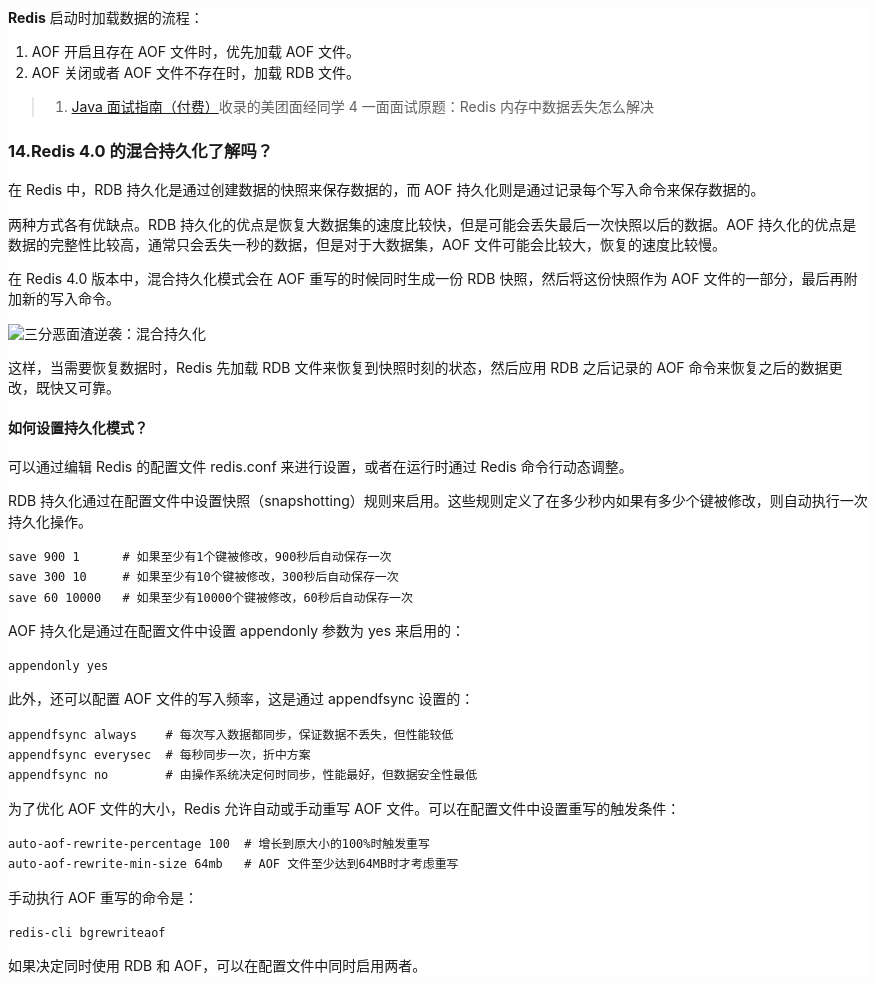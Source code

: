 **Redis** 启动时加载数据的流程：

1. AOF 开启且存在 AOF 文件时，优先加载 AOF 文件。
2. AOF 关闭或者 AOF 文件不存在时，加载 RDB 文件。

> 1. [Java 面试指南（付费）](https://javabetter.cn/zhishixingqiu/mianshi.html)收录的美团面经同学 4 一面面试原题：Redis 内存中数据丢失怎么解决

### 14.Redis 4.0 的混合持久化了解吗？

在 Redis 中，RDB 持久化是通过创建数据的快照来保存数据的，而 AOF 持久化则是通过记录每个写入命令来保存数据的。

两种方式各有优缺点。RDB 持久化的优点是恢复大数据集的速度比较快，但是可能会丢失最后一次快照以后的数据。AOF 持久化的优点是数据的完整性比较高，通常只会丢失一秒的数据，但是对于大数据集，AOF 文件可能会比较大，恢复的速度比较慢。

在 Redis 4.0 版本中，混合持久化模式会在 AOF 重写的时候同时生成一份 RDB 快照，然后将这份快照作为 AOF 文件的一部分，最后再附加新的写入命令。

![三分恶面渣逆袭：混合持久化](https://cdn.tobebetterjavaer.com/tobebetterjavaer/images/sidebar/sanfene/redis-19c531e5-da95-495a-a4c4-d63a0b8bba95.png)

这样，当需要恢复数据时，Redis 先加载 RDB 文件来恢复到快照时刻的状态，然后应用 RDB 之后记录的 AOF 命令来恢复之后的数据更改，既快又可靠。

#### 如何设置持久化模式？

可以通过编辑 Redis 的配置文件 redis.conf 来进行设置，或者在运行时通过 Redis 命令行动态调整。

RDB 持久化通过在配置文件中设置快照（snapshotting）规则来启用。这些规则定义了在多少秒内如果有多少个键被修改，则自动执行一次持久化操作。

```shell
save 900 1      # 如果至少有1个键被修改，900秒后自动保存一次
save 300 10     # 如果至少有10个键被修改，300秒后自动保存一次
save 60 10000   # 如果至少有10000个键被修改，60秒后自动保存一次
```

AOF 持久化是通过在配置文件中设置 appendonly 参数为 yes 来启用的：

```shell
appendonly yes
```

此外，还可以配置 AOF 文件的写入频率，这是通过 appendfsync 设置的：

```shell
appendfsync always    # 每次写入数据都同步，保证数据不丢失，但性能较低
appendfsync everysec  # 每秒同步一次，折中方案
appendfsync no        # 由操作系统决定何时同步，性能最好，但数据安全性最低
```

为了优化 AOF 文件的大小，Redis 允许自动或手动重写 AOF 文件。可以在配置文件中设置重写的触发条件：

```shell
auto-aof-rewrite-percentage 100  # 增长到原大小的100%时触发重写
auto-aof-rewrite-min-size 64mb   # AOF 文件至少达到64MB时才考虑重写
```

手动执行 AOF 重写的命令是：

```shell
redis-cli bgrewriteaof
```

如果决定同时使用 RDB 和 AOF，可以在配置文件中同时启用两者。
